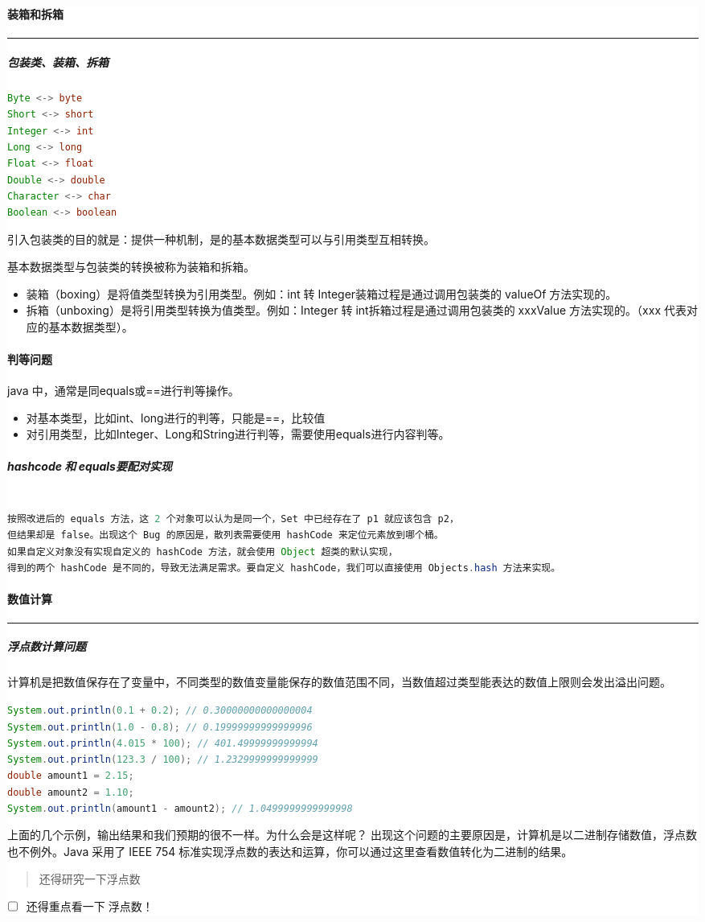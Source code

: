 #### 装箱和拆箱
***
##### 包装类、装箱、拆箱
```java
Byte <-> byte
Short <-> short
Integer <-> int
Long <-> long
Float <-> float
Double <-> double
Character <-> char
Boolean <-> boolean
```
引入包装类的目的就是：提供一种机制，是的基本数据类型可以与引用类型互相转换。

基本数据类型与包装类的转换被称为装箱和拆箱。
* 装箱（boxing）是将值类型转换为引用类型。例如：int 转 Integer装箱过程是通过调用包装类的 valueOf 方法实现的。
* 拆箱（unboxing）是将引用类型转换为值类型。例如：Integer 转 int拆箱过程是通过调用包装类的 xxxValue 方法实现的。（xxx 代表对应的基本数据类型）。
#### 判等问题
java 中，通常是同equals或==进行判等操作。
* 对基本类型，比如int、long进行的判等，只能是==，比较值
* 对引用类型，比如Integer、Long和String进行判等，需要使用equals进行内容判等。
##### hashcode 和 equals要配对实现
``` java

按照改进后的 equals 方法，这 2 个对象可以认为是同一个，Set 中已经存在了 p1 就应该包含 p2，
但结果却是 false。出现这个 Bug 的原因是，散列表需要使用 hashCode 来定位元素放到哪个桶。
如果自定义对象没有实现自定义的 hashCode 方法，就会使用 Object 超类的默认实现，
得到的两个 hashCode 是不同的，导致无法满足需求。要自定义 hashCode，我们可以直接使用 Objects.hash 方法来实现。

```

#### 数值计算
***
##### 浮点数计算问题
计算机是把数值保存在了变量中，不同类型的数值变量能保存的数值范围不同，当数值超过类型能表达的数值上限则会发出溢出问题。
```java
System.out.println(0.1 + 0.2); // 0.30000000000000004
System.out.println(1.0 - 0.8); // 0.19999999999999996
System.out.println(4.015 * 100); // 401.49999999999994
System.out.println(123.3 / 100); // 1.2329999999999999
double amount1 = 2.15;
double amount2 = 1.10;
System.out.println(amount1 - amount2); // 1.0499999999999998

```
上面的几个示例，输出结果和我们预期的很不一样。为什么会是这样呢？
出现这个问题的主要原因是，计算机是以二进制存储数值，浮点数也不例外。Java 采用了 IEEE 754 标准实现浮点数的表达和运算，你可以通过这里查看数值转化为二进制的结果。
> 还得研究一下浮点数

* [ ] 还得重点看一下 浮点数！
